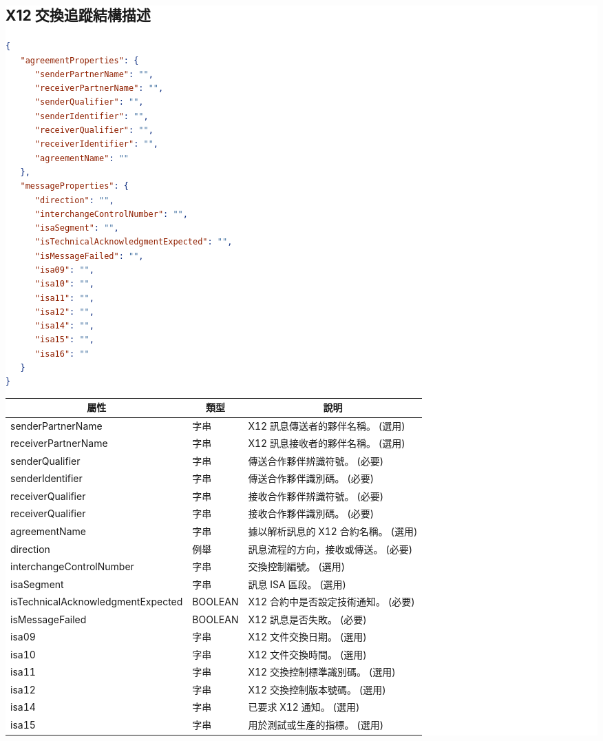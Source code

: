 ## <a name="x12-interchange-tracking-schema"></a>X12 交換追蹤結構描述

```json
{
   "agreementProperties": {
      "senderPartnerName": "",
      "receiverPartnerName": "",
      "senderQualifier": "",
      "senderIdentifier": "",
      "receiverQualifier": "",
      "receiverIdentifier": "",
      "agreementName": ""
   },
   "messageProperties": {
      "direction": "",
      "interchangeControlNumber": "",
      "isaSegment": "",
      "isTechnicalAcknowledgmentExpected": "",
      "isMessageFailed": "",
      "isa09": "",
      "isa10": "",
      "isa11": "",
      "isa12": "",
      "isa14": "",
      "isa15": "",
      "isa16": ""
   }
}
```

| 屬性 | 類型 | 說明 |
| --- | --- | --- |
| senderPartnerName | 字串 | X12 訊息傳送者的夥伴名稱。 (選用) |
| receiverPartnerName | 字串 | X12 訊息接收者的夥伴名稱。 (選用) |
| senderQualifier | 字串 | 傳送合作夥伴辨識符號。 (必要) |
| senderIdentifier | 字串 | 傳送合作夥伴識別碼。 (必要) |
| receiverQualifier | 字串 | 接收合作夥伴辨識符號。 (必要) |
| receiverQualifier | 字串 | 接收合作夥伴識別碼。 (必要) |
| agreementName | 字串 | 據以解析訊息的 X12 合約名稱。 (選用) |
| direction | 例舉 | 訊息流程的方向，接收或傳送。 (必要) |
| interchangeControlNumber | 字串 | 交換控制編號。 (選用) |
| isaSegment | 字串 | 訊息 ISA 區段。 (選用) |
| isTechnicalAcknowledgmentExpected | BOOLEAN | X12 合約中是否設定技術通知。 (必要) |
| isMessageFailed | BOOLEAN | X12 訊息是否失敗。 (必要) |
| isa09 | 字串 | X12 文件交換日期。 (選用) |
| isa10 | 字串 | X12 文件交換時間。 (選用) |
| isa11 | 字串 | X12 交換控制標準識別碼。 (選用) |
| isa12 | 字串 | X12 交換控制版本號碼。 (選用) |
| isa14 | 字串 | 已要求 X12 通知。 (選用) |
| isa15 | 字串 | 用於測試或生產的指標。 (選用) |